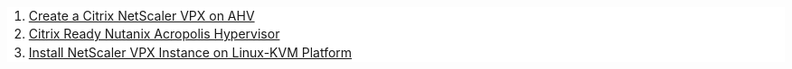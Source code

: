1. [Create a Citrix NetScaler VPX on AHV](http://portal.nutanix.com/kb/3066)
2. [Citrix Ready Nutanix Acropolis Hypervisor](https://citrixready.citrix.com/nutanix/nutanix-acropolis-hypervisor.html)
3. [Install NetScaler VPX Instance on Linux-KVM Platform](https://docs.netscaler.com/en-us/citrix-adc/current-release/deploying-vpx/install-vpx-on-kvm.html)

